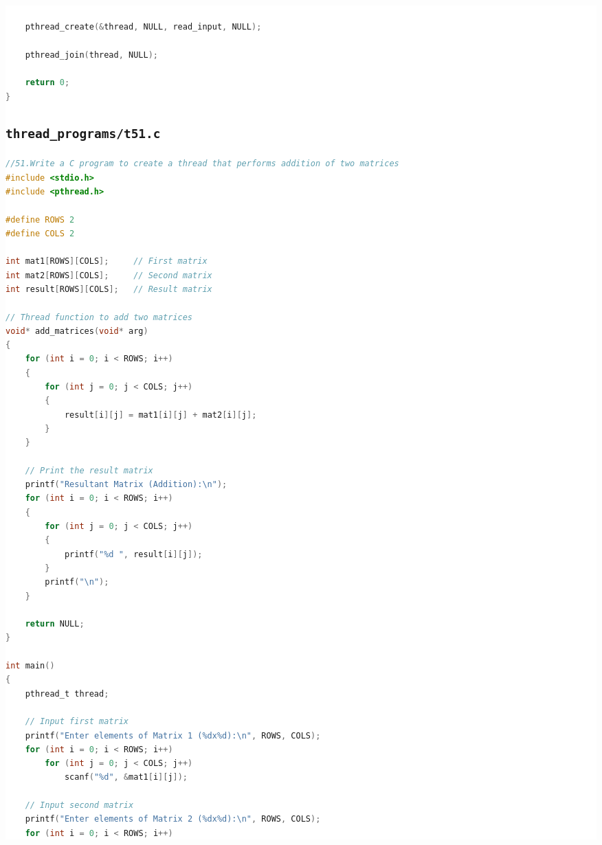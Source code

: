```c
    
    pthread_create(&thread, NULL, read_input, NULL);
    
    pthread_join(thread, NULL);

    return 0;
}


```

## `thread_programs/t51.c`

```c
//51.Write a C program to create a thread that performs addition of two matrices
#include <stdio.h>
#include <pthread.h>

#define ROWS 2
#define COLS 2

int mat1[ROWS][COLS];     // First matrix
int mat2[ROWS][COLS];     // Second matrix
int result[ROWS][COLS];   // Result matrix

// Thread function to add two matrices
void* add_matrices(void* arg) 
{
    for (int i = 0; i < ROWS; i++) 
    {
        for (int j = 0; j < COLS; j++) 
        {
            result[i][j] = mat1[i][j] + mat2[i][j];
        }
    }

    // Print the result matrix
    printf("Resultant Matrix (Addition):\n");
    for (int i = 0; i < ROWS; i++) 
    {
        for (int j = 0; j < COLS; j++) 
        {
            printf("%d ", result[i][j]);
        }
        printf("\n");
    }

    return NULL;
}

int main() 
{
    pthread_t thread;

    // Input first matrix
    printf("Enter elements of Matrix 1 (%dx%d):\n", ROWS, COLS);
    for (int i = 0; i < ROWS; i++)
        for (int j = 0; j < COLS; j++)
            scanf("%d", &mat1[i][j]);

    // Input second matrix
    printf("Enter elements of Matrix 2 (%dx%d):\n", ROWS, COLS);
    for (int i = 0; i < ROWS; i++)
```